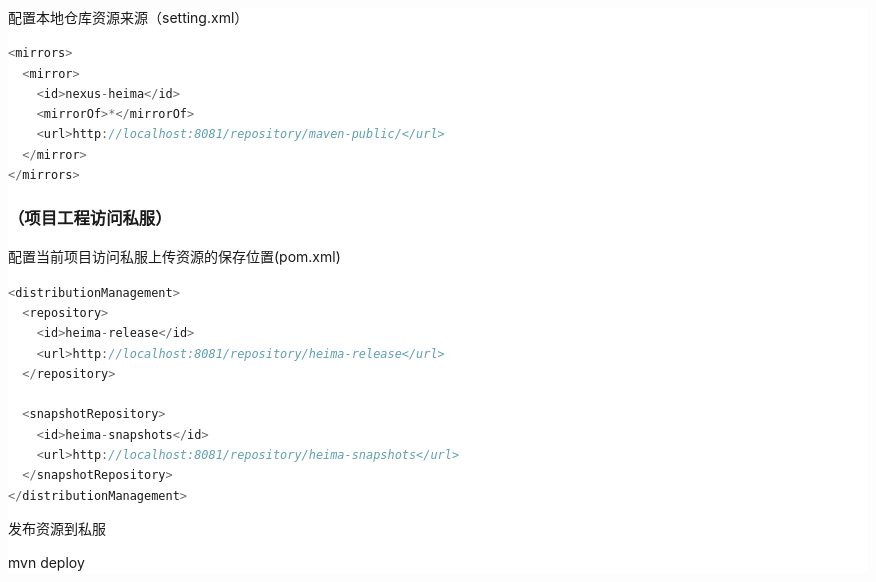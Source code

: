 

配置本地仓库资源来源（setting.xml）

```java
<mirrors>
  <mirror>
    <id>nexus-heima</id>
    <mirrorOf>*</mirrorOf>
    <url>http://localhost:8081/repository/maven-public/</url>
  </mirror>
</mirrors>
```



### （项目工程访问私服）

配置当前项目访问私服上传资源的保存位置(pom.xml)

```java
<distributionManagement>
  <repository>
    <id>heima-release</id>
    <url>http://localhost:8081/repository/heima-release</url>
  </repository>
  
  <snapshotRepository>
    <id>heima-snapshots</id>
    <url>http://localhost:8081/repository/heima-snapshots</url>
  </snapshotRepository>
</distributionManagement>
```



发布资源到私服

mvn deploy